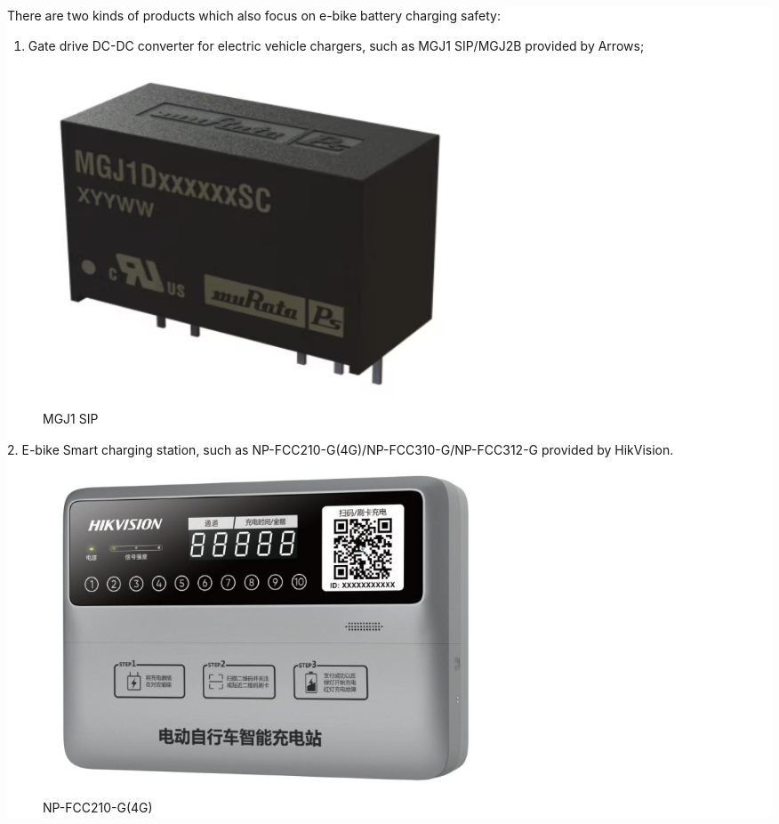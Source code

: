 There are two kinds of products which also focus on e-bike battery charging safety: 
  
1. Gate drive DC-DC converter for electric vehicle chargers, such as MGJ1 SIP/MGJ2B provided by Arrows;

<figure>
    <img src="MGJ1-SIP.png"
         alt="catmeme"
         width="500">
    <figcaption>MGJ1 SIP</figcaption>
</figure>
2. E-bike Smart charging station, such as NP-FCC210-G(4G)/NP-FCC310-G/NP-FCC312-G provided by HikVision.

<figure>
    <img src="NP-FCC210-G.png"
         alt="catmeme"
         width="500">
    <figcaption>NP-FCC210-G(4G)</figcaption>
</figure>